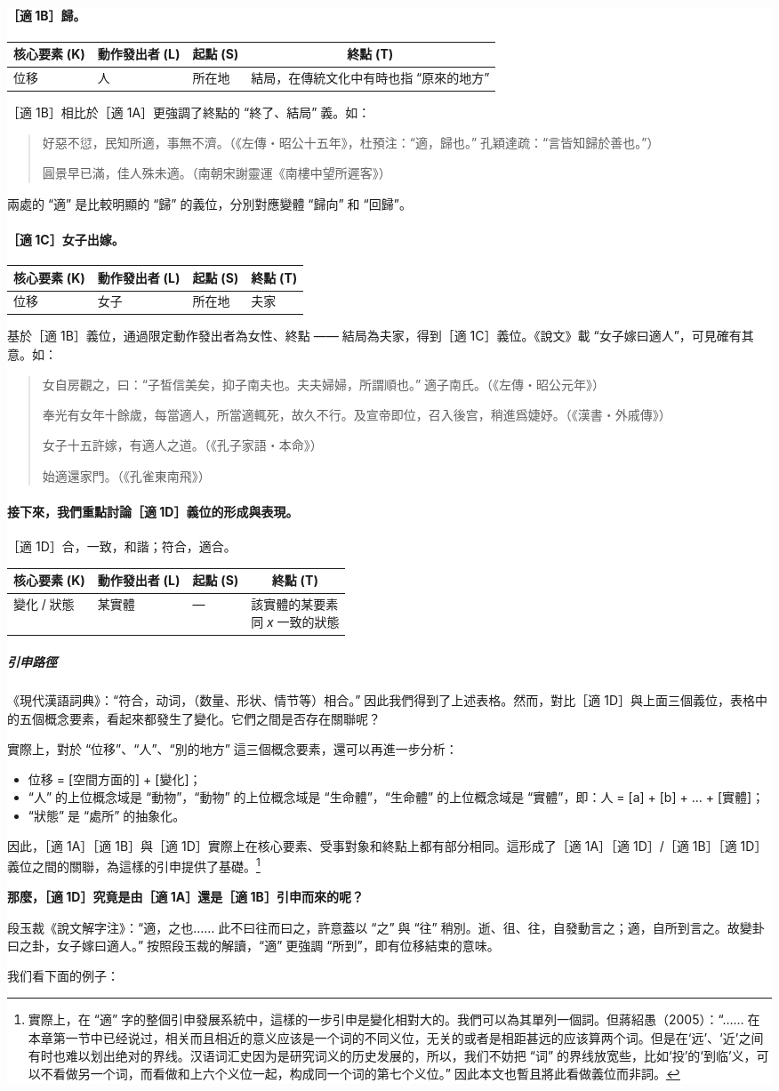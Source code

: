 #### ［適 1B］歸。

| 核心要素 (K) | 動作發出者 (L) | 起點 (S) | 終點 (T)                |
| -------- | --------- | ------ | --------------------- |
| 位移       | 人         | 所在地    | 結局，在傳統文化中有時也指 “原來的地方” |

［適 1B］相比於［適 1A］更強調了終點的 “終了、結局” 義。如：

> 好惡不愆，民知所適，事無不濟。（《左傳・昭公十五年》，杜預注：“適，歸也。” 孔穎達疏：“言皆知歸於善也。”）
>
> 圓景早已滿，佳人殊未適。（南朝宋謝靈運《南樓中望所遲客》）

兩處的 “適” 是比較明顯的 “歸” 的義位，分別對應變體 “歸向” 和 “回歸”。

#### ［適 1C］女子出嫁。

| 核心要素 (K) | 動作發出者 (L) | 起點 (S) | 終點 (T) |
| -------- | --------- | ------ | ------ |
| 位移       | 女子        | 所在地    | 夫家     |

基於［適 1B］義位，通過限定動作發出者為女性、終點 —— 結局為夫家，得到［適 1C］義位。《說文》載 “女子嫁曰適人”，可見確有其意。如：

> 女自房觀之，曰：“子皙信美矣，抑子南夫也。夫夫婦婦，所謂順也。” 適子南氏。（《左傳・昭公元年》）
>
> 奉光有女年十餘歲，每當適人，所當適輒死，故久不行。及宣帝即位，召入後宫，稍進爲婕妤。（《漢書・外戚傳》）
>
> 女子十五許嫁，有適人之道。（《孔子家語・本命》）
>
> 始適還家門。（《孔雀東南飛》）

#### 接下來，我們重點討論［適 1D］義位的形成與表現。

［適 1D］合，一致，和諧；符合，適合。

| 核心要素 (K) | 動作發出者 (L) | 起點 (S) | 終點 (T)                   |
| -------- | --------- | ------ | ------------------------ |
| 變化 / 狀態  | 某實體       | —      | 該實體的某要素<br />同 $x$ 一致的狀態 |

##### 引申路徑

《現代漢語詞典》：“符合，动词，（数量、形状、情节等）相合。” 因此我們得到了上述表格。然而，對比［適 1D］與上面三個義位，表格中的五個概念要素，看起來都發生了變化。它們之間是否存在關聯呢？

實際上，對於 “位移”、“人”、“別的地方” 這三個概念要素，還可以再進一步分析：

* 位移 = \[空間方面的] + \[變化]；
* “人” 的上位概念域是 “動物”，“動物” 的上位概念域是 “生命體”，“生命體” 的上位概念域是 “實體”，即：人 = \[a] + \[b] + ... + \[實體]；
* “狀態” 是 “處所” 的抽象化。

因此，［適 1A］［適 1B］與［適 1D］實際上在核心要素、受事對象和終點上都有部分相同。這形成了［適 1A］［適 1D］/［適 1B］［適 1D］義位之間的關聯，為這樣的引申提供了基礎。[^1]

[^1]: 實際上，在 “適” 字的整個引申發展系統中，這樣的一步引申是變化相對大的。我們可以為其單列一個詞。但蔣紹愚（2005）：“…… 在本章第一节中已经说过，相关而且相近的意义应该是一个词的不同义位，无关的或者是相距甚远的应该算两个词。但是在‘远’、‘近’之间有时也难以划出绝对的界线。汉语词汇史因为是研究词义的历史发展的，所以，我们不妨把 “词” 的界线放宽些，比如‘投’的‘到临’义，可以不看做另一个词，而看做和上六个义位一起，构成同一个词的第七个义位。” 因此本文也暫且將此看做義位而非詞。

**那麼，［適 1D］究竟是由［適 1A］還是［適 1B］引申而來的呢？**

段玉裁《說文解字注》：“適，之也…… 此不曰往而曰之，許意葢以 “之” 與 “往” 稍別。逝、徂、往，自發動言之；適，自所到言之。故變卦曰之卦，女子嫁曰適人。” 按照段玉裁的解讀，“適” 更強調 “所到”，即有位移結束的意味。

我们看下面的例子：


[^ 3]: 二價動詞後不一定老帶著賓語（朱德熙，1978）。筆者認為該句兩個分句都省略了賓語“之”，這根據上下文是可以補出來的。